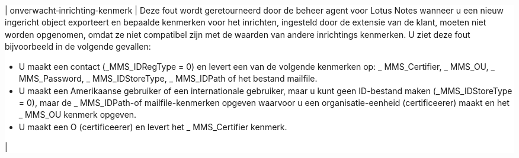 | onverwacht&#8209;inrichting&#8209;kenmerk           | Deze fout wordt geretourneerd door de beheer agent voor Lotus Notes wanneer u een nieuw ingericht object exporteert en bepaalde kenmerken voor het inrichten, ingesteld door de extensie van de klant, moeten niet worden opgenomen, omdat ze niet compatibel zijn met de waarden van andere inrichtings kenmerken. U ziet deze fout bijvoorbeeld in de volgende gevallen:  <br/><ul><li>U maakt een contact (_MMS_IDRegType = 0) en levert een van de volgende kenmerken op: \_ MMS_Certifier, \_ MMS_OU, \_ MMS_Password, \_ MMS_IDStoreType,    \_ MMS_IDPath of het bestand mailfile.  </li><li>U maakt een Amerikaanse gebruiker of een internationale gebruiker, maar u kunt geen ID-bestand maken (_MMS_IDStoreType = 0), maar de \_ MMS_IDPath-of mailfile-kenmerken opgeven waarvoor u een organisatie-eenheid (certificeerer) maakt en het \_ MMS_OU kenmerk opgeven. </li><li>U maakt een O (certificeerer) en levert het \_ MMS_Certifier kenmerk.</li></ul> |
